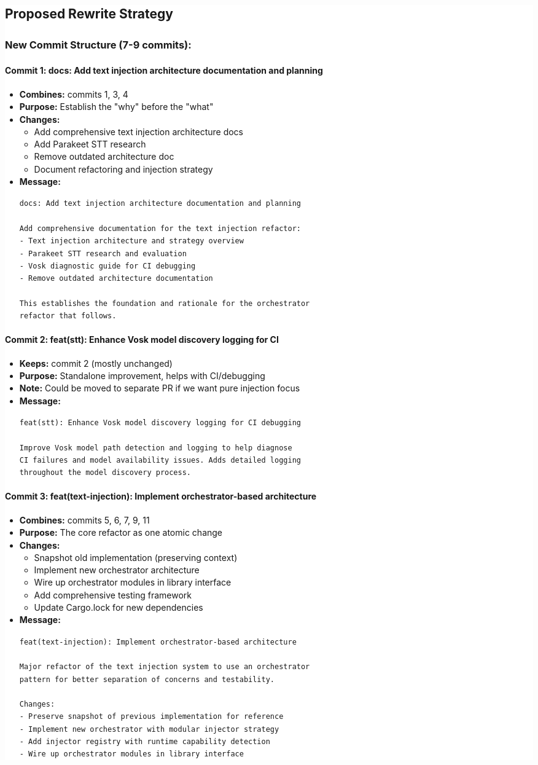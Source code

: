 
## Proposed Rewrite Strategy

### New Commit Structure (7-9 commits):

#### **Commit 1: docs: Add text injection architecture documentation and planning**
- **Combines:** commits 1, 3, 4
- **Purpose:** Establish the "why" before the "what"
- **Changes:**
  - Add comprehensive text injection architecture docs
  - Add Parakeet STT research
  - Remove outdated architecture doc
  - Document refactoring and injection strategy
- **Message:**
  ```
  docs: Add text injection architecture documentation and planning
  
  Add comprehensive documentation for the text injection refactor:
  - Text injection architecture and strategy overview
  - Parakeet STT research and evaluation
  - Vosk diagnostic guide for CI debugging
  - Remove outdated architecture documentation
  
  This establishes the foundation and rationale for the orchestrator
  refactor that follows.
  ```

#### **Commit 2: feat(stt): Enhance Vosk model discovery logging for CI**
- **Keeps:** commit 2 (mostly unchanged)
- **Purpose:** Standalone improvement, helps with CI/debugging
- **Note:** Could be moved to separate PR if we want pure injection focus
- **Message:**
  ```
  feat(stt): Enhance Vosk model discovery logging for CI debugging
  
  Improve Vosk model path detection and logging to help diagnose
  CI failures and model availability issues. Adds detailed logging
  throughout the model discovery process.
  ```

#### **Commit 3: feat(text-injection): Implement orchestrator-based architecture**
- **Combines:** commits 5, 6, 7, 9, 11
- **Purpose:** The core refactor as one atomic change
- **Changes:**
  - Snapshot old implementation (preserving context)
  - Implement new orchestrator architecture
  - Wire up orchestrator modules in library interface
  - Add comprehensive testing framework
  - Update Cargo.lock for new dependencies
- **Message:**
  ```
  feat(text-injection): Implement orchestrator-based architecture
  
  Major refactor of the text injection system to use an orchestrator
  pattern for better separation of concerns and testability.
  
  Changes:
  - Preserve snapshot of previous implementation for reference
  - Implement new orchestrator with modular injector strategy
  - Add injector registry with runtime capability detection
  - Wire up orchestrator modules in library interface
  ```